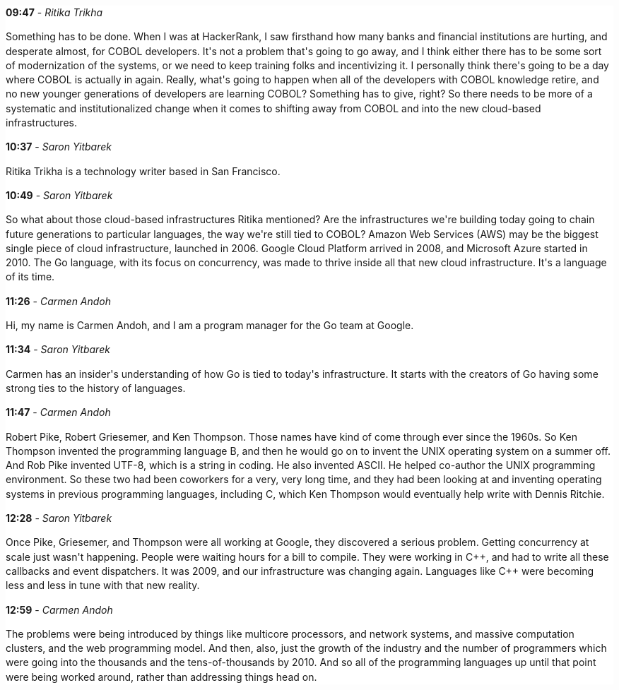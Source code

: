 **09:47** - _Ritika Trikha_

Something has to be done. When I was at HackerRank, I saw firsthand how many banks and financial institutions are hurting, and desperate almost, for COBOL developers. It's not a problem that's going to go away, and I think either there has to be some sort of modernization of the systems, or we need to keep training folks and incentivizing it. I personally think there's going to be a day where COBOL is actually in again. Really, what's going to happen when all of the developers with COBOL knowledge retire, and no new younger generations of developers are learning COBOL? Something has to give, right? So there needs to be more of a systematic and institutionalized change when it comes to shifting away from COBOL and into the new cloud-based infrastructures.

**10:37** - _Saron Yitbarek_

Ritika Trikha is a technology writer based in San Francisco.

**10:49** - _Saron Yitbarek_

So what about those cloud-based infrastructures Ritika mentioned? Are the infrastructures we're building today going to chain future generations to particular languages, the way we're still tied to COBOL? Amazon Web Services (AWS) may be the biggest single piece of cloud infrastructure, launched in 2006. Google Cloud Platform arrived in 2008, and Microsoft Azure started in 2010. The Go language, with its focus on concurrency, was made to thrive inside all that new cloud infrastructure. It's a language of its time.

**11:26** - _Carmen Andoh_

Hi, my name is Carmen Andoh, and I am a program manager for the Go team at Google.

**11:34** - _Saron Yitbarek_

Carmen has an insider's understanding of how Go is tied to today's infrastructure. It starts with the creators of Go having some strong ties to the history of languages.

**11:47** - _Carmen Andoh_

Robert Pike, Robert Griesemer, and Ken Thompson. Those names have kind of come through ever since the 1960s. So Ken Thompson invented the programming language B, and then he would go on to invent the UNIX operating system on a summer off. And Rob Pike invented UTF-8, which is a string in coding. He also invented ASCII. He helped co-author the UNIX programming environment. So these two had been coworkers for a very, very long time, and they had been looking at and inventing operating systems in previous programming languages, including C, which Ken Thompson would eventually help write with Dennis Ritchie.

**12:28** - _Saron Yitbarek_

Once Pike, Griesemer, and Thompson were all working at Google, they discovered a serious problem. Getting concurrency at scale just wasn't happening. People were waiting hours for a bill to compile. They were working in C++, and had to write all these callbacks and event dispatchers. It was 2009, and our infrastructure was changing again. Languages like C++ were becoming less and less in tune with that new reality.

**12:59** - _Carmen Andoh_

The problems were being introduced by things like multicore processors, and network systems, and massive computation clusters, and the web programming model. And then, also, just the growth of the industry and the number of programmers which were going into the thousands and the tens-of-thousands by 2010. And so all of the programming languages up until that point were being worked around, rather than addressing things head on.
